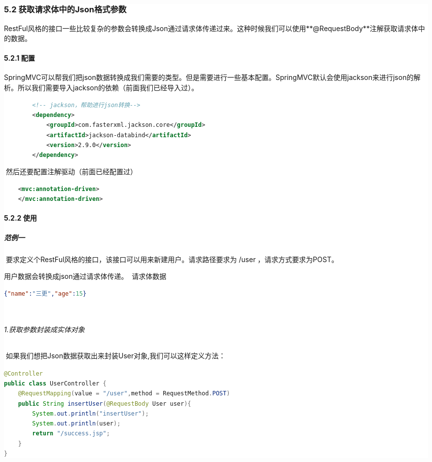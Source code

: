 



### 5.2 获取请求体中的Json格式参数

​	RestFul风格的接口一些比较复杂的参数会转换成Json通过请求体传递过来。这种时候我们可以使用**@RequestBody**注解获取请求体中的数据。

#### 5.2.1 配置

​	SpringMVC可以帮我们把json数据转换成我们需要的类型。但是需要进行一些基本配置。SpringMVC默认会使用jackson来进行json的解析。所以我们需要导入jackson的依赖（前面我们已经导入过）。

~~~~xml
        <!-- jackson，帮助进行json转换-->
        <dependency>
            <groupId>com.fasterxml.jackson.core</groupId>
            <artifactId>jackson-databind</artifactId>
            <version>2.9.0</version>
        </dependency>
~~~~

​	然后还要配置注解驱动（前面已经配置过）

~~~~xml
    <mvc:annotation-driven>
    </mvc:annotation-driven>
~~~~



#### 5.2.2 使用

##### 范例一

​	要求定义个RestFul风格的接口，该接口可以用来新建用户。请求路径要求为  /user  ，请求方式要求为POST。

用户数据会转换成json通过请求体传递。
​	请求体数据

~~~~json
{"name":"三更","age":15}
~~~~

​	

###### 	1.获取参数封装成实体对象

​	如果我们想把Json数据获取出来封装User对象,我们可以这样定义方法：

~~~~~java
@Controller
public class UserController {
    @RequestMapping(value = "/user",method = RequestMethod.POST)
    public String insertUser(@RequestBody User user){
        System.out.println("insertUser");
        System.out.println(user);
        return "/success.jsp";
    }
}
~~~~~
